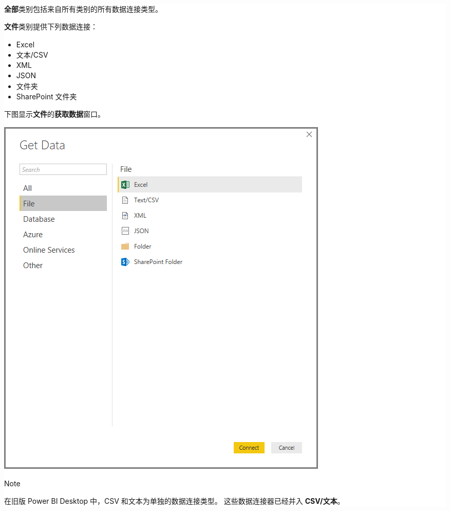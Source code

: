 **全部**类别包括来自所有类别的所有数据连接类型。

**文件**类别提供下列数据连接：

* Excel
* 文本/CSV
* XML
* JSON
* 文件夹
* SharePoint 文件夹

下图显示**文件**的**获取数据**窗口。

![](media/desktop-data-sources/data-sources_3.png)

> [!NOTE]
> 在旧版 Power BI Desktop 中，CSV 和文本为单独的数据连接类型。 这些数据连接器已经并入 **CSV/文本**。
> 
> 
